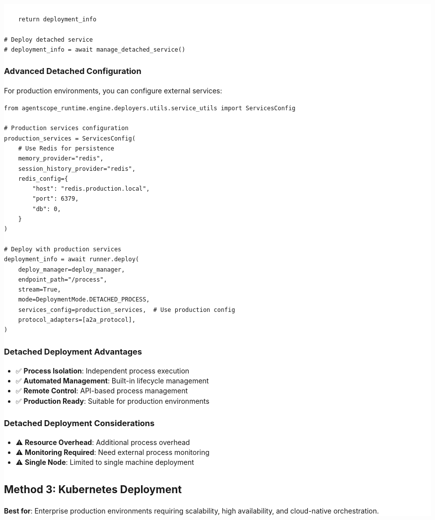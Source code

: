 ```{code-cell}

    return deployment_info

# Deploy detached service
# deployment_info = await manage_detached_service()
```

### Advanced Detached Configuration

For production environments, you can configure external services:

```{code-cell}
from agentscope_runtime.engine.deployers.utils.service_utils import ServicesConfig

# Production services configuration
production_services = ServicesConfig(
    # Use Redis for persistence
    memory_provider="redis",
    session_history_provider="redis",
    redis_config={
        "host": "redis.production.local",
        "port": 6379,
        "db": 0,
    }
)

# Deploy with production services
deployment_info = await runner.deploy(
    deploy_manager=deploy_manager,
    endpoint_path="/process",
    stream=True,
    mode=DeploymentMode.DETACHED_PROCESS,
    services_config=production_services,  # Use production config
    protocol_adapters=[a2a_protocol],
)
```

### Detached Deployment Advantages
- ✅ **Process Isolation**: Independent process execution
- ✅ **Automated Management**: Built-in lifecycle management
- ✅ **Remote Control**: API-based process management
- ✅ **Production Ready**: Suitable for production environments

### Detached Deployment Considerations
- ⚠️ **Resource Overhead**: Additional process overhead
- ⚠️ **Monitoring Required**: Need external process monitoring
- ⚠️ **Single Node**: Limited to single machine deployment

## Method 3: Kubernetes Deployment

**Best for**: Enterprise production environments requiring scalability, high availability, and cloud-native orchestration.
